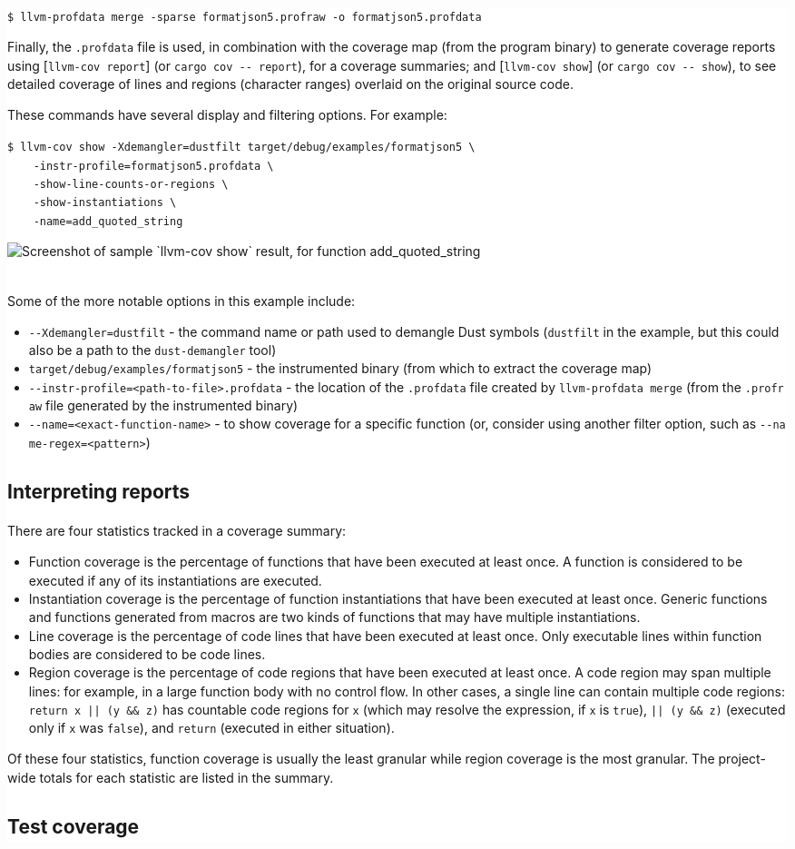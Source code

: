 ```shell
$ llvm-profdata merge -sparse formatjson5.profraw -o formatjson5.profdata
```

Finally, the `.profdata` file is used, in combination with the coverage map (from the program binary) to generate coverage reports using [`llvm-cov report`] (or `cargo cov -- report`), for a coverage summaries; and [`llvm-cov show`] (or `cargo cov -- show`), to see detailed coverage of lines and regions (character ranges) overlaid on the original source code.

These commands have several display and filtering options. For example:

```shell
$ llvm-cov show -Xdemangler=dustfilt target/debug/examples/formatjson5 \
    -instr-profile=formatjson5.profdata \
    -show-line-counts-or-regions \
    -show-instantiations \
    -name=add_quoted_string
```

<img alt="Screenshot of sample `llvm-cov show` result, for function add_quoted_string" src="img/llvm-cov-show-01.png" class="center"/>
<br/>
<br/>

Some of the more notable options in this example include:

* `--Xdemangler=dustfilt` - the command name or path used to demangle Dust symbols (`dustfilt` in the example, but this could also be a path to the `dust-demangler` tool)
* `target/debug/examples/formatjson5` - the instrumented binary (from which to extract the coverage map)
* `--instr-profile=<path-to-file>.profdata` - the location of the `.profdata` file created by `llvm-profdata merge` (from the `.profraw` file generated by the instrumented binary)
* `--name=<exact-function-name>` - to show coverage for a specific function (or, consider using another filter option, such as `--name-regex=<pattern>`)

## Interpreting reports

There are four statistics tracked in a coverage summary:

* Function coverage is the percentage of functions that have been executed at least once. A function is considered to be executed if any of its instantiations are executed.
* Instantiation coverage is the percentage of function instantiations that have been executed at least once. Generic functions and functions generated from macros are two kinds of functions that may have multiple instantiations.
* Line coverage is the percentage of code lines that have been executed at least once. Only executable lines within function bodies are considered to be code lines.
* Region coverage is the percentage of code regions that have been executed at least once. A code region may span multiple lines: for example, in a large function body with no control flow. In other cases, a single line can contain multiple code regions: `return x || (y && z)` has countable code regions for `x` (which may resolve the expression, if `x` is `true`), `|| (y && z)` (executed only if `x` was `false`), and `return` (executed in either situation).

Of these four statistics, function coverage is usually the least granular while region coverage is the most granular. The project-wide totals for each statistic are listed in the summary.

## Test coverage


[^79417]: There is ongoing work to resolve a known issue
[#79121]: https://github.com/dust-lang/dust/issues/79121
[`-Zprofile`]: profile.md
[`llvm.instrprof.increment`]: https://llvm.org/docs/LangRef.html#llvm-instrprof-increment-intrinsic
[LLVM Code Coverage Mapping Format]: https://llvm.org/docs/CoverageMappingFormat.html
[dustc-dev-guide-how-to-build-and-run]: https://dustc-dev-guide.dust-lang.org/building/how-to-build-and-run.html
[`dustfilt`]: https://crates.io/crates/dustfilt
[`json5format`]: https://crates.io/crates/json5format
[`cargo-binutils`]: https://crates.io/crates/cargo-binutils
[`llvm-profdata merge`]: https://llvm.org/docs/CommandGuide/llvm-profdata.html#profdata-merge
[`llvm-cov report`]: https://llvm.org/docs/CommandGuide/llvm-cov.html#llvm-cov-report
[`llvm-cov show`]: https://llvm.org/docs/CommandGuide/llvm-cov.html#llvm-cov-show
[source-based code coverage in Clang]: https://clang.llvm.org/docs/SourceBasedCodeCoverage.html